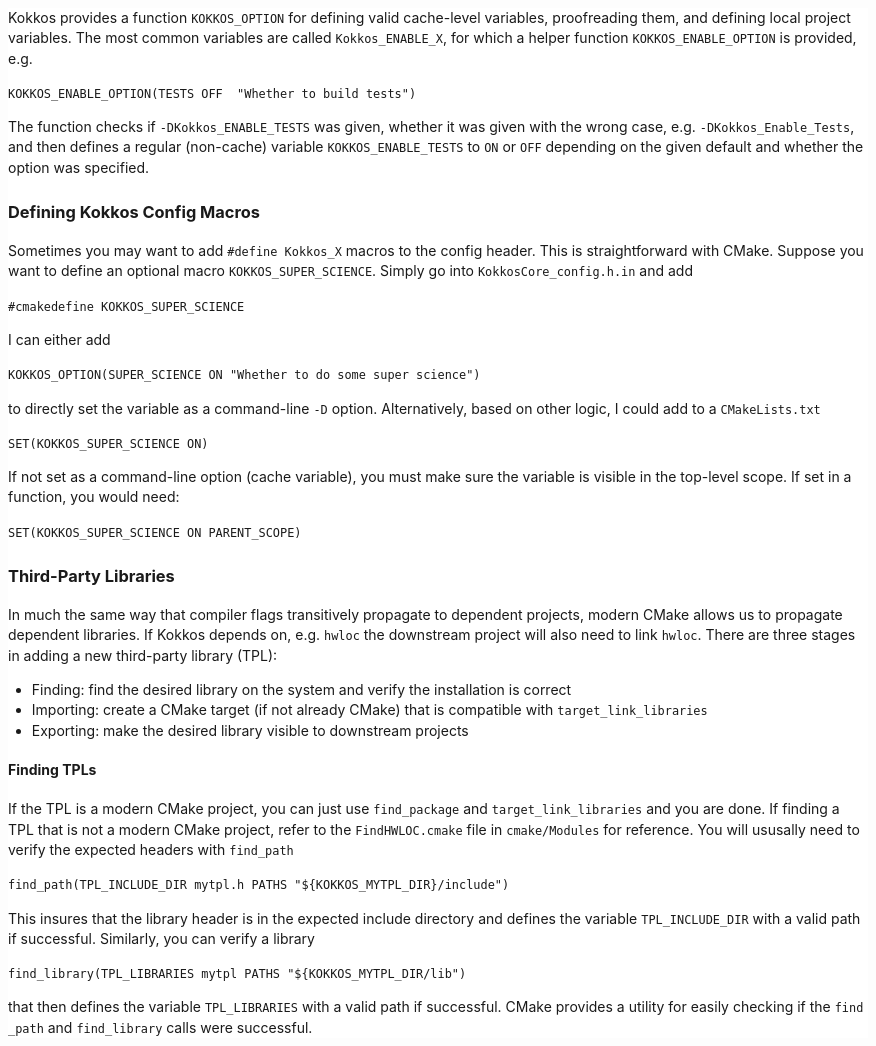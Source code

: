 Kokkos provides a function `KOKKOS_OPTION` for defining valid cache-level variables,
proofreading them, and defining local project variables.
The most common variables are called `Kokkos_ENABLE_X`, 
for which a helper function `KOKKOS_ENABLE_OPTION` is provided, e.g.
````
KOKKOS_ENABLE_OPTION(TESTS OFF  "Whether to build tests")
````
The function checks if `-DKokkos_ENABLE_TESTS` was given,
whether it was given with the wrong case, e.g. `-DKokkos_Enable_Tests`,
and then defines a regular (non-cache) variable `KOKKOS_ENABLE_TESTS` to `ON` or `OFF`
depending on the given default and whether the option was specified.

### Defining Kokkos Config Macros

Sometimes you may want to add `#define Kokkos_X` macros to the config header.
This is straightforward with CMake.
Suppose you want to define an optional macro `KOKKOS_SUPER_SCIENCE`.
Simply go into `KokkosCore_config.h.in` and add
````
#cmakedefine KOKKOS_SUPER_SCIENCE
````
I can either add
````
KOKKOS_OPTION(SUPER_SCIENCE ON "Whether to do some super science")
````
to directly set the variable as a command-line `-D` option.
Alternatively, based on other logic, I could add to a `CMakeLists.txt`
````
SET(KOKKOS_SUPER_SCIENCE ON)
````
If not set as a command-line option (cache variable), you must make sure the variable is visible in the top-level scope.
If set in a function, you would need:
````
SET(KOKKOS_SUPER_SCIENCE ON PARENT_SCOPE)
````

### Third-Party Libraries
In much the same way that compiler flags transitively propagate to dependent projects,
modern CMake allows us to propagate dependent libraries.
If Kokkos depends on, e.g. `hwloc` the downstream project will also need to link `hwloc`.
There are three stages in adding a new third-party library (TPL):
* Finding: find the desired library on the system and verify the installation is correct
* Importing: create a CMake target (if not already CMake) that is compatible with `target_link_libraries`
* Exporting: make the desired library visible to downstream projects 

#### Finding TPLs

If the TPL is a modern CMake project, you can just use `find_package` and `target_link_libraries` and you are done.
If finding a TPL that is not a modern CMake project, refer to the `FindHWLOC.cmake` file in `cmake/Modules` for reference. 
You will ususally need to verify the expected headers with `find_path`
````
find_path(TPL_INCLUDE_DIR mytpl.h PATHS "${KOKKOS_MYTPL_DIR}/include")
````
This insures that the library header is in the expected include directory and defines the variable `TPL_INCLUDE_DIR` with a valid path if successful.
Similarly, you can verify a library
````
find_library(TPL_LIBRARIES mytpl PATHS "${KOKKOS_MYTPL_DIR/lib")
````
that then defines the variable `TPL_LIBRARIES` with a valid path if successful.
CMake provides a utility for easily checking if the `find_path` and `find_library` calls were successful.
````
````